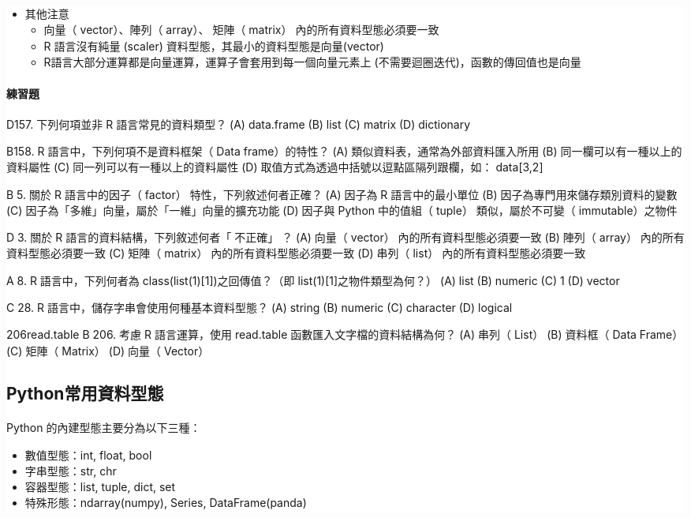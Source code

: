 - 其他注意
  -  向量（ vector）、陣列（ array）、 矩陣（ matrix） 內的所有資料型態必須要一致
  -  R 語言沒有純量 (scaler) 資料型態，其最小的資料型態是向量(vector)
  -  R語言大部分運算都是向量運算，運算子會套用到每一個向量元素上 (不需要迴圈迭代)，函數的傳回值也是向量

#### 練習題
D157. 下列何項並非 R 語言常見的資料類型？
(A) data.frame
(B) list
(C) matrix
(D) dictionary

B158. R 語言中，下列何項不是資料框架（ Data frame）的特性？
(A) 類似資料表，通常為外部資料匯入所用
(B) 同一欄可以有一種以上的資料屬性
(C) 同一列可以有一種以上的資料屬性
(D) 取值方式為透過中括號以逗點區隔列跟欄，如： data[3,2]

B 5. 關於 R 語言中的因子（ factor） 特性，下列敘述何者正確？
(A) 因子為 R 語言中的最小單位
(B) 因子為專門用來儲存類別資料的變數
(C) 因子為「多維」向量，屬於「一維」向量的擴充功能
(D) 因子與 Python 中的值組（ tuple） 類似，屬於不可變（ immutable）之物件

D 3. 關於 R 語言的資料結構，下列敘述何者「 不正確」 ？
(A) 向量（ vector） 內的所有資料型態必須要一致
(B) 陣列（ array） 內的所有資料型態必須要一致
(C) 矩陣（ matrix） 內的所有資料型態必須要一致
(D) 串列（ list） 內的所有資料型態必須要一致

A 8. R 語言中，下列何者為 class(list(1)[1])之回傳值？（即 list(1)[1]之物件類型為何？）
(A) list
(B) numeric
(C) 1
(D) vector

C 28. R 語言中，儲存字串會使用何種基本資料型態？
(A) string
(B) numeric
(C) character
(D) logical

206read.table
B 206. 考慮 R 語言運算，使用 read.table 函數匯入文字檔的資料結構為何？
(A) 串列（ List）
(B) 資料框（ Data Frame）
(C) 矩陣（ Matrix）
(D) 向量（ Vector）

## Python常用資料型態

Python 的內建型態主要分為以下三種：
- 數值型態：int, float, bool
- 字串型態：str, chr
- 容器型態：list, tuple, dict, set
- 特殊形態：ndarray(numpy), Series, DataFrame(panda)

